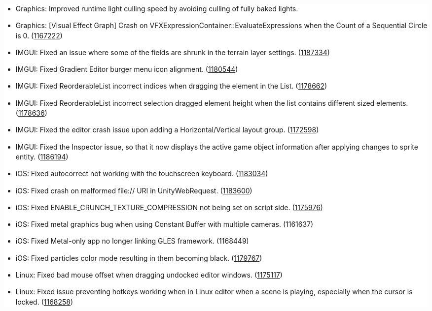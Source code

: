 *   Graphics: Improved runtime light culling speed by avoiding culling of fully baked lights.
    
*   Graphics: \[Visual Effect Graph\] Crash on VFXExpressionContainer::EvaluateExpressions when the Count of a Sequential Circle is 0. ([1167222](https://issuetracker.unity3d.com/issues/visual-effect-graph-crash-on-vfxexpressioncontainer-evaluateexpressions-when-the-count-of-a-sequential-circle-is-0))
    
*   IMGUI: Fixed an issue where some of the fields are shrunk in the terrain layer settings. ([1187334](https://issuetracker.unity3d.com/issues/imgui-unable-to-change-size-and-offset-value-in-tiling-settings-due-to-shrinked-input-field-in-terrain-layer-settings))
    
*   IMGUI: Fixed Gradient Editor burger menu icon alignment. ([1180544](https://issuetracker.unity3d.com/issues/imgui-burger-menu-icon-is-misaligned-in-gradient-editor-of-trail-renderer))
    
*   IMGUI: Fixed ReorderableList incorrect indices when dragging the element in the List. ([1178662](https://issuetracker.unity3d.com/issues/reorderablelist-indices-are-incorrect-when-dragging-the-element-in-the-list))
    
*   IMGUI: Fixed ReorderableList incorrect selection dragged element height when the list contains different sized elements. ([1178636](https://issuetracker.unity3d.com/issues/reorderablelist-element-that-is-being-dragged-has-incorrect-selection-height-when-the-list-contains-different-sized-elements))
    
*   IMGUI: Fixed the editor crash issue upon adding a Horizontal/Vertical layout group. ([1172598](https://issuetracker.unity3d.com/issues/ui-crash-editor-crashes-when-adding-any-kind-of-layout-component-to-a-gameobject))
    
*   IMGUI: Fixed the Inspector issue, so that it now displays the active game object information after applying changes to sprite entity. ([1186194](https://issuetracker.unity3d.com/issues/imgui-inspector-doesnt-reflect-the-information-of-selected-gameobject-in-hierarchy-after-applying-changes-to-sprite))
    
*   iOS: Fixed autocorrect not working with the touchscreen keyboard. ([1183034](https://issuetracker.unity3d.com/issues/autocorrect-is-not-shown-when-typing))
    
*   iOS: Fixed crash on malformed file:// URI in UnityWebRequest. ([1183600](https://issuetracker.unity3d.com/issues/ios-13-unitywebrequest-dot-sendwebrequest-crashes-when-opening-local-file-with-file-slash-slash-slash-prefix))
    
*   iOS: Fixed ENABLE\_CRUNCH\_TEXTURE\_COMPRESSION not being set on script side. ([1175976](https://issuetracker.unity3d.com/issues/ios-unityengine-dot-textureformat-does-not-contain-a-definition-for-etc-rgb4crunched))
    
*   iOS: Fixed metal graphics bug when using Constant Buffer with multiple cameras. (1161637)
    
*   iOS: Fixed Metal-only app no longer linking GLES framework. (1168449)
    
*   iOS: Fixed particles color mode resulting in them becoming black. ([1179767](https://issuetracker.unity3d.com/issues/ios-gameobjects-with-standard-unlit-shaders-are-rendered-black-on-ipad-5th-generation-when-shaders-color-mode-is-set-to-color))
    
*   Linux: Fixed bad mouse offset when dragging undocked editor windows. ([1175117](https://issuetracker.unity3d.com/issues/linux-undocked-windows-shift-downward-when-starting-to-drag-them))
    
*   Linux: Fixed issue preventing hotkeys working when in Linux editor when a scene is playing, especially when the cursor is locked. ([1168258](https://issuetracker.unity3d.com/issues/linux-cant-get-back-the-cursor-if-its-locked-and-hidden-while-in-play-mode))
    